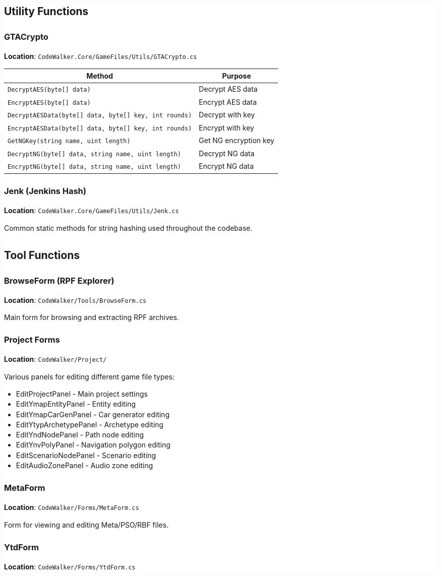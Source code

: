 ## Utility Functions

### GTACrypto
**Location**: `CodeWalker.Core/GameFiles/Utils/GTACrypto.cs`

| Method | Purpose |
|--------|---------|
| `DecryptAES(byte[] data)` | Decrypt AES data |
| `EncryptAES(byte[] data)` | Encrypt AES data |
| `DecryptAESData(byte[] data, byte[] key, int rounds)` | Decrypt with key |
| `EncryptAESData(byte[] data, byte[] key, int rounds)` | Encrypt with key |
| `GetNGKey(string name, uint length)` | Get NG encryption key |
| `DecryptNG(byte[] data, string name, uint length)` | Decrypt NG data |
| `EncryptNG(byte[] data, string name, uint length)` | Encrypt NG data |

### Jenk (Jenkins Hash)
**Location**: `CodeWalker.Core/GameFiles/Utils/Jenk.cs`

Common static methods for string hashing used throughout the codebase.

## Tool Functions

### BrowseForm (RPF Explorer)
**Location**: `CodeWalker/Tools/BrowseForm.cs`

Main form for browsing and extracting RPF archives.

### Project Forms
**Location**: `CodeWalker/Project/`

Various panels for editing different game file types:
- EditProjectPanel - Main project settings
- EditYmapEntityPanel - Entity editing
- EditYmapCarGenPanel - Car generator editing
- EditYtypArchetypePanel - Archetype editing
- EditYndNodePanel - Path node editing
- EditYnvPolyPanel - Navigation polygon editing
- EditScenarioNodePanel - Scenario editing
- EditAudioZonePanel - Audio zone editing

### MetaForm
**Location**: `CodeWalker/Forms/MetaForm.cs`

Form for viewing and editing Meta/PSO/RBF files.

### YtdForm
**Location**: `CodeWalker/Forms/YtdForm.cs`

